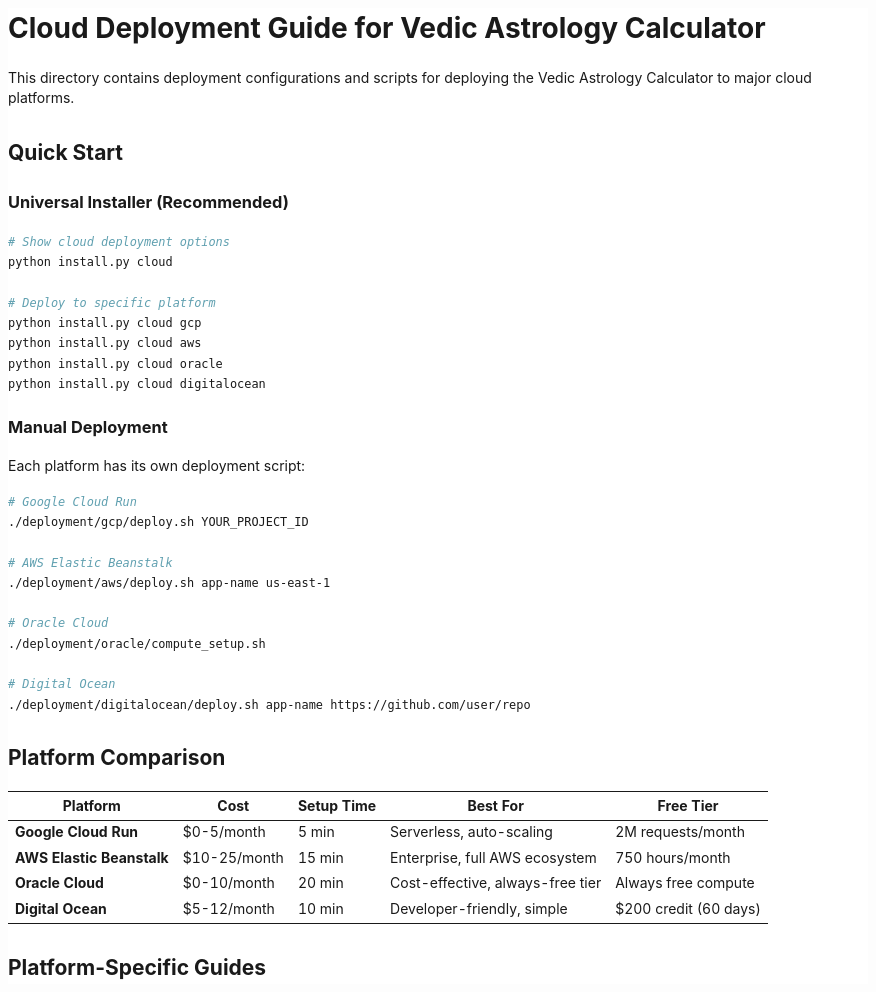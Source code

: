 # Cloud Deployment Guide for Vedic Astrology Calculator

This directory contains deployment configurations and scripts for deploying the Vedic Astrology Calculator to major cloud platforms.

## Quick Start

### Universal Installer (Recommended)
```bash
# Show cloud deployment options
python install.py cloud

# Deploy to specific platform
python install.py cloud gcp
python install.py cloud aws
python install.py cloud oracle  
python install.py cloud digitalocean
```

### Manual Deployment
Each platform has its own deployment script:
```bash
# Google Cloud Run
./deployment/gcp/deploy.sh YOUR_PROJECT_ID

# AWS Elastic Beanstalk
./deployment/aws/deploy.sh app-name us-east-1

# Oracle Cloud
./deployment/oracle/compute_setup.sh

# Digital Ocean
./deployment/digitalocean/deploy.sh app-name https://github.com/user/repo
```

## Platform Comparison

| Platform | Cost | Setup Time | Best For | Free Tier |
|----------|------|------------|----------|-----------|
| **Google Cloud Run** | $0-5/month | 5 min | Serverless, auto-scaling | 2M requests/month |
| **AWS Elastic Beanstalk** | $10-25/month | 15 min | Enterprise, full AWS ecosystem | 750 hours/month |
| **Oracle Cloud** | $0-10/month | 20 min | Cost-effective, always-free tier | Always free compute |
| **Digital Ocean** | $5-12/month | 10 min | Developer-friendly, simple | $200 credit (60 days) |

## Platform-Specific Guides
